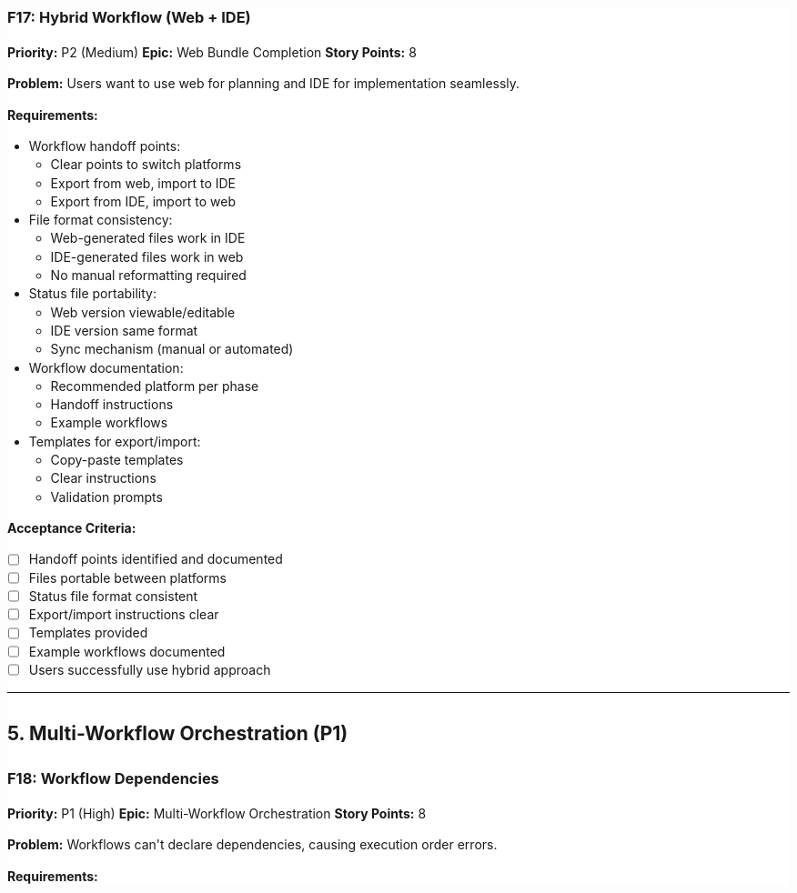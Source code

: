 
### F17: Hybrid Workflow (Web + IDE)

**Priority:** P2 (Medium) **Epic:** Web Bundle Completion **Story Points:** 8

**Problem:** Users want to use web for planning and IDE for implementation
seamlessly.

**Requirements:**

- Workflow handoff points:
  - Clear points to switch platforms
  - Export from web, import to IDE
  - Export from IDE, import to web
- File format consistency:
  - Web-generated files work in IDE
  - IDE-generated files work in web
  - No manual reformatting required
- Status file portability:
  - Web version viewable/editable
  - IDE version same format
  - Sync mechanism (manual or automated)
- Workflow documentation:
  - Recommended platform per phase
  - Handoff instructions
  - Example workflows
- Templates for export/import:
  - Copy-paste templates
  - Clear instructions
  - Validation prompts

**Acceptance Criteria:**

- [ ] Handoff points identified and documented
- [ ] Files portable between platforms
- [ ] Status file format consistent
- [ ] Export/import instructions clear
- [ ] Templates provided
- [ ] Example workflows documented
- [ ] Users successfully use hybrid approach

---

## 5. Multi-Workflow Orchestration (P1)

### F18: Workflow Dependencies

**Priority:** P1 (High) **Epic:** Multi-Workflow Orchestration **Story Points:**
8

**Problem:** Workflows can't declare dependencies, causing execution order
errors.

**Requirements:**
